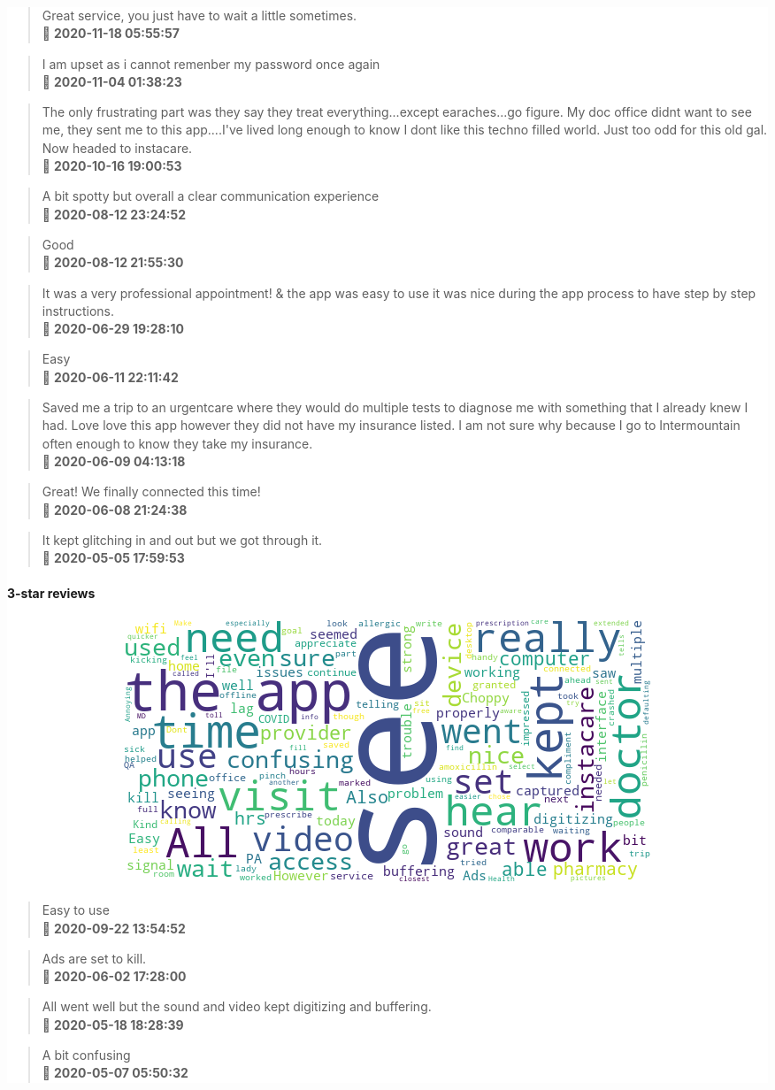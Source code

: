 > Great service, you just have to wait a little sometimes.<br> :date: __2020-11-18 05:55:57__

> I am upset as i cannot remenber my password once again<br> :date: __2020-11-04 01:38:23__

> The only frustrating part was they say they treat everything...except earaches...go figure. My doc office didnt want to see me, they sent me to this app....I've lived long enough to know I dont like this techno filled world. Just too odd for this old gal. Now headed to instacare.<br> :date: __2020-10-16 19:00:53__

> A bit spotty but overall a clear communication experience<br> :date: __2020-08-12 23:24:52__

> Good<br> :date: __2020-08-12 21:55:30__

> It was a very professional appointment! & the app was easy to use it was nice during the app process to have step by step instructions.<br> :date: __2020-06-29 19:28:10__

> Easy<br> :date: __2020-06-11 22:11:42__

> Saved me a trip to an urgentcare where they would do multiple tests to diagnose me with something that I already knew I had. Love love this app however they did not have my insurance listed. I am not sure why because I go to Intermountain often enough to know they take my insurance.<br> :date: __2020-06-09 04:13:18__

> Great! We finally connected this time!<br> :date: __2020-06-08 21:24:38__

> It kept glitching in and out but we got through it.<br> :date: __2020-05-05 17:59:53__



#### 3-star reviews

<p align="center">
<img src="3_star_reviews_wordcloud.png" alt="org.intermountainhealthcare.android.connectcare 3 reviews"/>
</p>

> Easy to use<br> :date: __2020-09-22 13:54:52__

> Ads are set to kill.<br> :date: __2020-06-02 17:28:00__

> All went well but the sound and video kept digitizing and buffering.<br> :date: __2020-05-18 18:28:39__

> A bit confusing<br> :date: __2020-05-07 05:50:32__
